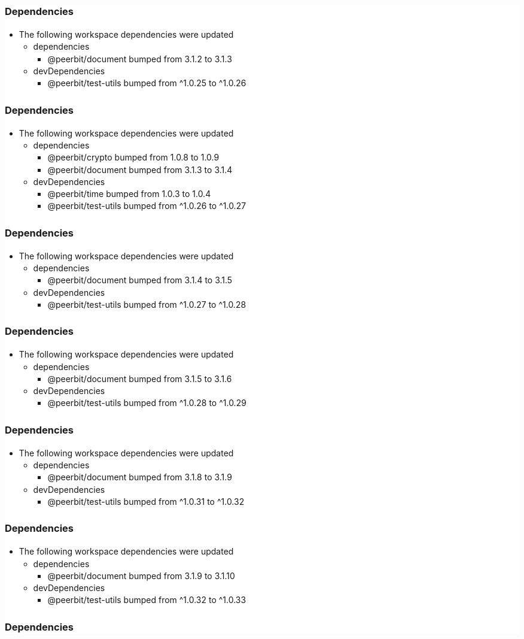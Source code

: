 ### Dependencies

* The following workspace dependencies were updated
  * dependencies
    * @peerbit/document bumped from 3.1.2 to 3.1.3
  * devDependencies
    * @peerbit/test-utils bumped from ^1.0.25 to ^1.0.26

### Dependencies

* The following workspace dependencies were updated
  * dependencies
    * @peerbit/crypto bumped from 1.0.8 to 1.0.9
    * @peerbit/document bumped from 3.1.3 to 3.1.4
  * devDependencies
    * @peerbit/time bumped from 1.0.3 to 1.0.4
    * @peerbit/test-utils bumped from ^1.0.26 to ^1.0.27

### Dependencies

* The following workspace dependencies were updated
  * dependencies
    * @peerbit/document bumped from 3.1.4 to 3.1.5
  * devDependencies
    * @peerbit/test-utils bumped from ^1.0.27 to ^1.0.28

### Dependencies

* The following workspace dependencies were updated
  * dependencies
    * @peerbit/document bumped from 3.1.5 to 3.1.6
  * devDependencies
    * @peerbit/test-utils bumped from ^1.0.28 to ^1.0.29

### Dependencies

* The following workspace dependencies were updated
  * dependencies
    * @peerbit/document bumped from 3.1.8 to 3.1.9
  * devDependencies
    * @peerbit/test-utils bumped from ^1.0.31 to ^1.0.32

### Dependencies

* The following workspace dependencies were updated
  * dependencies
    * @peerbit/document bumped from 3.1.9 to 3.1.10
  * devDependencies
    * @peerbit/test-utils bumped from ^1.0.32 to ^1.0.33

### Dependencies

